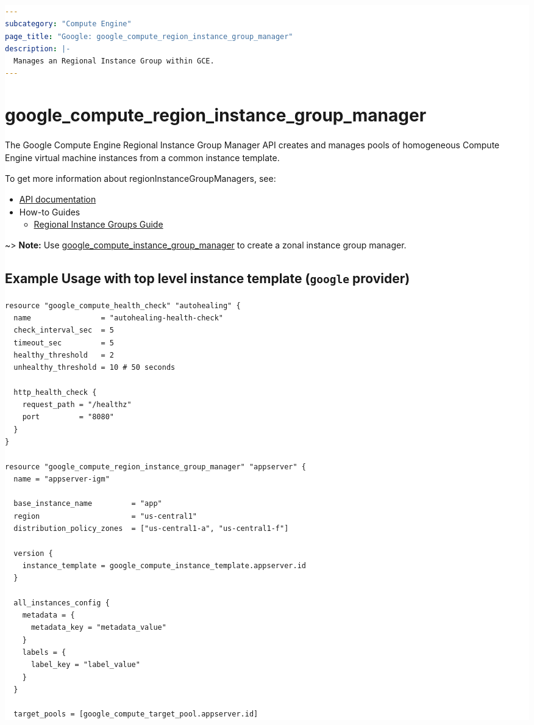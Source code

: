 ```yaml
---
subcategory: "Compute Engine"
page_title: "Google: google_compute_region_instance_group_manager"
description: |-
  Manages an Regional Instance Group within GCE.
---
```


# google\_compute\_region\_instance\_group\_manager

The Google Compute Engine Regional Instance Group Manager API creates and manages pools
of homogeneous Compute Engine virtual machine instances from a common instance
template.

To get more information about regionInstanceGroupManagers, see:

* [API documentation](https://cloud.google.com/compute/docs/reference/latest/regionInstanceGroupManagers)
* How-to Guides
    * [Regional Instance Groups Guide](https://cloud.google.com/compute/docs/instance-groups/distributing-instances-with-regional-instance-groups)

~> **Note:** Use [google_compute_instance_group_manager](/docs/providers/google/r/compute_instance_group_manager.html) to create a zonal instance group manager.

## Example Usage with top level instance template (`google` provider)

```hcl
resource "google_compute_health_check" "autohealing" {
  name                = "autohealing-health-check"
  check_interval_sec  = 5
  timeout_sec         = 5
  healthy_threshold   = 2
  unhealthy_threshold = 10 # 50 seconds

  http_health_check {
    request_path = "/healthz"
    port         = "8080"
  }
}

resource "google_compute_region_instance_group_manager" "appserver" {
  name = "appserver-igm"

  base_instance_name         = "app"
  region                     = "us-central1"
  distribution_policy_zones  = ["us-central1-a", "us-central1-f"]

  version {
    instance_template = google_compute_instance_template.appserver.id
  }

  all_instances_config {
    metadata = {
      metadata_key = "metadata_value"
    }
    labels = {
      label_key = "label_value"
    }
  }

  target_pools = [google_compute_target_pool.appserver.id]
```